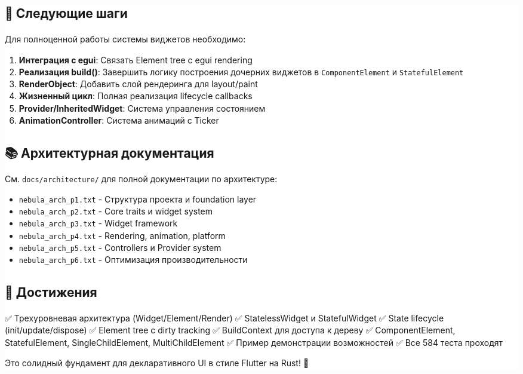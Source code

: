 ## 🚀 Следующие шаги

Для полноценной работы системы виджетов необходимо:

1. **Интеграция с egui**: Связать Element tree с egui rendering
2. **Реализация build()**: Завершить логику построения дочерних виджетов в `ComponentElement` и `StatefulElement`
3. **RenderObject**: Добавить слой рендеринга для layout/paint
4. **Жизненный цикл**: Полная реализация lifecycle callbacks
5. **Provider/InheritedWidget**: Система управления состоянием
6. **AnimationController**: Система анимаций с Ticker

## 📚 Архитектурная документация

См. `docs/architecture/` для полной документации по архитектуре:
- `nebula_arch_p1.txt` - Структура проекта и foundation layer
- `nebula_arch_p2.txt` - Core traits и widget system
- `nebula_arch_p3.txt` - Widget framework
- `nebula_arch_p4.txt` - Rendering, animation, platform
- `nebula_arch_p5.txt` - Controllers и Provider system
- `nebula_arch_p6.txt` - Оптимизация производительности

## 🎉 Достижения

✅ Трехуровневая архитектура (Widget/Element/Render)
✅ StatelessWidget и StatefulWidget
✅ State lifecycle (init/update/dispose)
✅ Element tree с dirty tracking
✅ BuildContext для доступа к дереву
✅ ComponentElement, StatefulElement, SingleChildElement, MultiChildElement
✅ Пример демонстрации возможностей
✅ Все 584 теста проходят

Это солидный фундамент для декларативного UI в стиле Flutter на Rust! 🚀
